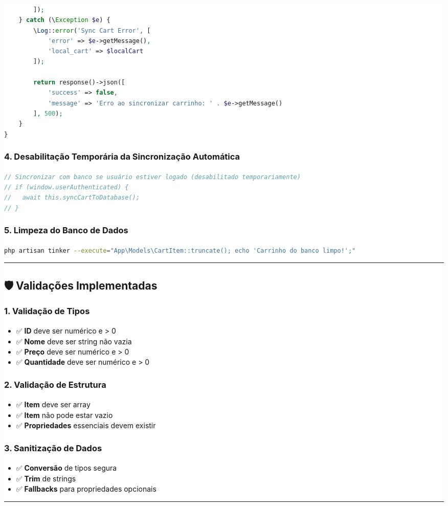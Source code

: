 ```php
        ]);
    } catch (\Exception $e) {
        \Log::error('Sync Cart Error', [
            'error' => $e->getMessage(),
            'local_cart' => $localCart
        ]);

        return response()->json([
            'success' => false,
            'message' => 'Erro ao sincronizar carrinho: ' . $e->getMessage()
        ], 500);
    }
}
```

### **4. Desabilitação Temporária da Sincronização Automática**
```javascript
// Sincronizar com banco se usuário estiver logado (desabilitado temporariamente)
// if (window.userAuthenticated) {
//   await this.syncCartToDatabase();
// }
```

### **5. Limpeza do Banco de Dados**
```bash
php artisan tinker --execute="App\Models\CartItem::truncate(); echo 'Carrinho do banco limpo!';"
```

---

## 🛡️ **Validações Implementadas**

### **1. Validação de Tipos**
- ✅ **ID** deve ser numérico e > 0
- ✅ **Nome** deve ser string não vazia
- ✅ **Preço** deve ser numérico e > 0
- ✅ **Quantidade** deve ser numérico e > 0

### **2. Validação de Estrutura**
- ✅ **Item** deve ser array
- ✅ **Item** não pode estar vazio
- ✅ **Propriedades** essenciais devem existir

### **3. Sanitização de Dados**
- ✅ **Conversão** de tipos segura
- ✅ **Trim** de strings
- ✅ **Fallbacks** para propriedades opcionais

---
